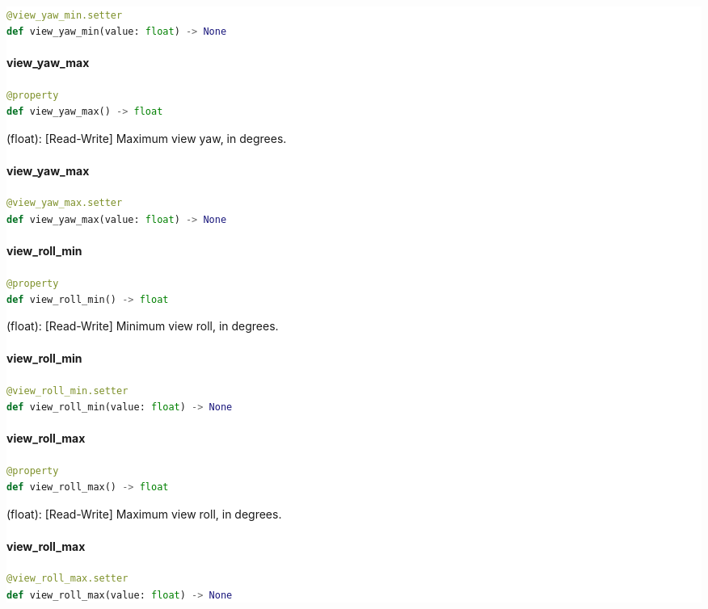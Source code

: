 ```python
@view_yaw_min.setter
def view_yaw_min(value: float) -> None
```

<a id="unreal.PlayerCameraManager.view_yaw_max"></a>

#### view_yaw_max

```python
@property
def view_yaw_max() -> float
```

(float):  [Read-Write] Maximum view yaw, in degrees.

<a id="unreal.PlayerCameraManager.view_yaw_max"></a>

#### view_yaw_max

```python
@view_yaw_max.setter
def view_yaw_max(value: float) -> None
```

<a id="unreal.PlayerCameraManager.view_roll_min"></a>

#### view_roll_min

```python
@property
def view_roll_min() -> float
```

(float):  [Read-Write] Minimum view roll, in degrees.

<a id="unreal.PlayerCameraManager.view_roll_min"></a>

#### view_roll_min

```python
@view_roll_min.setter
def view_roll_min(value: float) -> None
```

<a id="unreal.PlayerCameraManager.view_roll_max"></a>

#### view_roll_max

```python
@property
def view_roll_max() -> float
```

(float):  [Read-Write] Maximum view roll, in degrees.

<a id="unreal.PlayerCameraManager.view_roll_max"></a>

#### view_roll_max

```python
@view_roll_max.setter
def view_roll_max(value: float) -> None
```
